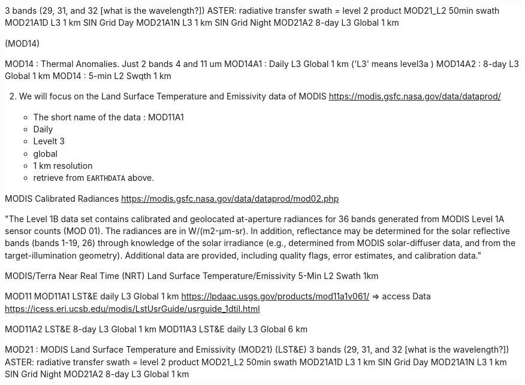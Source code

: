 
3 bands (29, 31, and 32 [what is the wavelength?])
  ASTER: radiative transfer
swath =  level 2 product
MOD21_L2 50min swath
MOD21A1D L3 1 km SIN Grid Day
MOD21A1N L3 1 km SIN Grid Night
MOD21A2 8-day L3 Global 1 km

(MOD14)

MOD14 : Thermal Anomalies. Just 2 bands 4 and 11 um 
MOD14A1 : Daily L3 Global 1 km ('L3' means level3a  )
MOD14A2 : 8-day L3 Global 1 km
MOD14   : 5-min L2 Swqth 1 km


2. We will focus on the Land Surface Temperature and
   Emissivity data of MODIS 
   https://modis.gsfc.nasa.gov/data/dataprod/
   
   - The short name of the data : MOD11A1
   - Daily
   - Levelt 3
   - global
   - 1 km resolution
     
   + retrieve from `EARTHDATA` above.


MODIS Calibrated Radiances
https://modis.gsfc.nasa.gov/data/dataprod/mod02.php

"The Level 1B data set contains calibrated and geolocated at-aperture
radiances for 36 bands generated from MODIS Level 1A sensor counts
(MOD 01). The radiances are in W/(m2-µm-sr). In addition, reflectance
may be determined for the solar reflective bands (bands 1-19, 26)
through knowledge of the solar irradiance (e.g., determined from MODIS
solar-diffuser data, and from the target-illumination
geometry). Additional data are provided, including quality flags,
error estimates, and calibration data."

MODIS/Terra Near Real Time (NRT) Land Surface Temperature/Emissivity
5-Min L2 Swath 1km

MOD11
MOD11A1 LST&E daily  L3 Global 1 km 
https://lpdaac.usgs.gov/products/mod11a1v061/ => access Data
https://icess.eri.ucsb.edu/modis/LstUsrGuide/usrguide_1dtil.html

MOD11A2 LST&E 8-day  L3 Global 1 km
MOD11A3 LST&E daily  L3 Global 6 km

MOD21 :  MODIS Land Surface Temperature and Emissivity (MOD21) (LST&E)
3 bands (29, 31, and 32 [what is the wavelength?])
  ASTER: radiative transfer
swath =  level 2 product
MOD21_L2 50min swath
MOD21A1D L3 1 km SIN Grid Day
MOD21A1N L3 1 km SIN Grid Night
MOD21A2 8-day L3 Global 1 km
